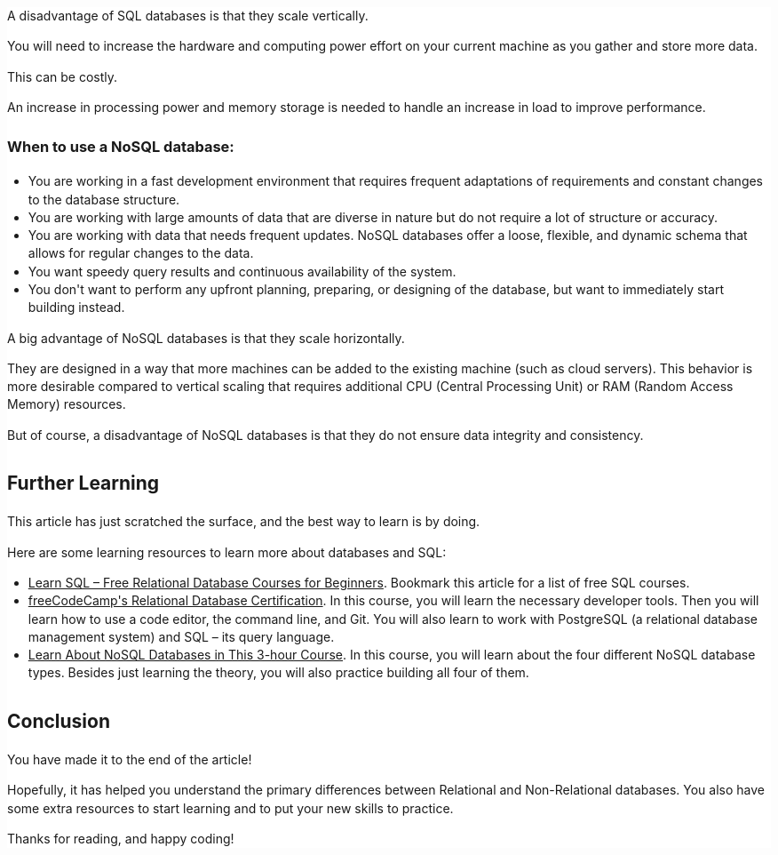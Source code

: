 A disadvantage of SQL databases is that they scale vertically.

You will need to increase the hardware and computing power effort on your current machine as you gather and store more data.

This can be costly.

An increase in processing power and memory storage is needed to handle an increase in load to improve performance.

### When to use a NoSQL database:

-   You are working in a fast development environment that requires frequent adaptations of requirements and constant changes to the database structure.
-   You are working with large amounts of data that are diverse in nature but do not require a lot of structure or accuracy.
-   You are working with data that needs frequent updates. NoSQL databases offer a loose, flexible, and dynamic schema that allows for regular changes to the data.
-   You want speedy query results and continuous availability of the system.
-   You don't want to perform any upfront planning, preparing, or designing of the database, but want to immediately start building instead.

A big advantage of NoSQL databases is that they scale horizontally.

They are designed in a way that more machines can be added to the existing machine (such as cloud servers). This behavior is more desirable compared to vertical scaling that requires additional CPU (Central Processing Unit) or RAM (Random Access Memory) resources.

But of course, a disadvantage of NoSQL databases is that they do not ensure data integrity and consistency.

## Further Learning

This article has just scratched the surface, and the best way to learn is by doing.

Here are some learning resources to learn more about databases and SQL:

-   [Learn SQL – Free Relational Database Courses for Beginners](https://www.freecodecamp.org/news/learn-sql-free-relational-database-courses-for-beginners/). Bookmark this article for a list of free SQL courses.
-   [freeCodeCamp's Relational Database Certification](https://www.freecodecamp.org/learn/relational-database/). In this course, you will learn the necessary developer tools. Then you will learn how to use a code editor, the command line, and Git. You will also learn to work with PostgreSQL (a relational database management system) and SQL – its query language.
-   [Learn About NoSQL Databases in This 3-hour Course](https://www.freecodecamp.org/news/learn-nosql-in-3-hours/). In this course, you will learn about the four different NoSQL database types. Besides just learning the theory, you will also practice building all four of them.

## Conclusion

You have made it to the end of the article!

Hopefully, it has helped you understand the primary differences between Relational and Non-Relational databases. You also have some extra resources to start learning and to put your new skills to practice.

Thanks for reading, and happy coding!